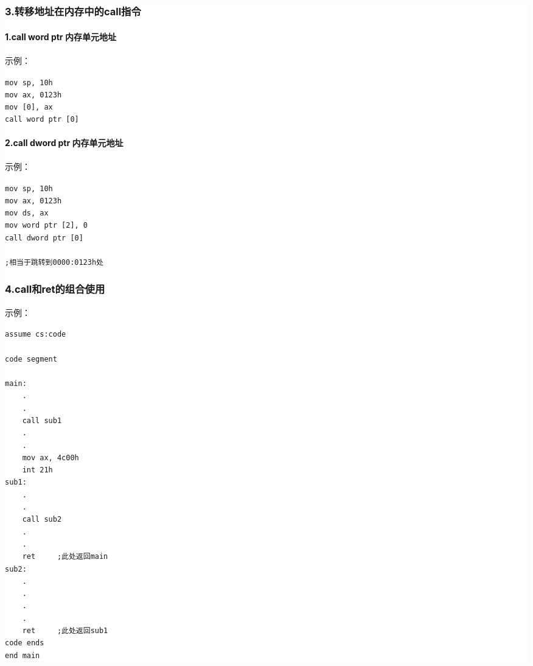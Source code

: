 ### 3.转移地址在内存中的call指令

#### 1.call word ptr 内存单元地址

示例：

```assembly
mov sp, 10h
mov ax, 0123h
mov [0], ax
call word ptr [0]
```

#### 2.call dword ptr 内存单元地址

示例：

```assembly
mov sp, 10h
mov ax, 0123h
mov ds, ax
mov word ptr [2], 0
call dword ptr [0]

;相当于跳转到0000:0123h处
```

### 4.call和ret的组合使用

示例：

```assembly
assume cs:code

code segment

main:
	.
	.
	call sub1
	.
	.
	mov ax, 4c00h
	int 21h
sub1:
	.
	.
	call sub2
	.
	.
	ret		;此处返回main
sub2:
	.
	.
	.
	.
	ret		;此处返回sub1
code ends
end main
```
